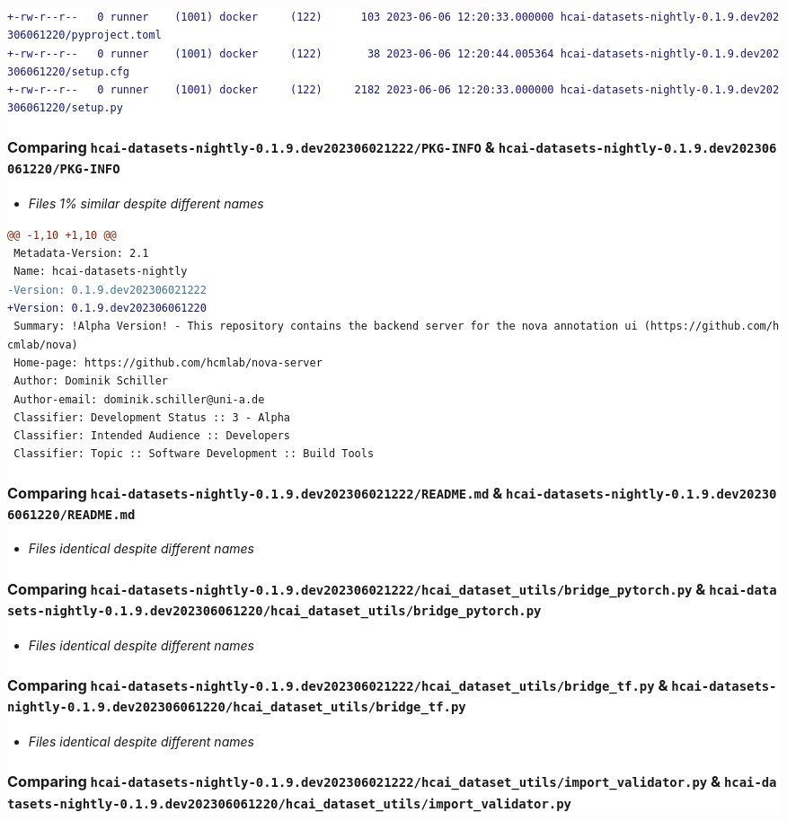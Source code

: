 ```diff
+-rw-r--r--   0 runner    (1001) docker     (122)      103 2023-06-06 12:20:33.000000 hcai-datasets-nightly-0.1.9.dev202306061220/pyproject.toml
+-rw-r--r--   0 runner    (1001) docker     (122)       38 2023-06-06 12:20:44.005364 hcai-datasets-nightly-0.1.9.dev202306061220/setup.cfg
+-rw-r--r--   0 runner    (1001) docker     (122)     2182 2023-06-06 12:20:33.000000 hcai-datasets-nightly-0.1.9.dev202306061220/setup.py
```

### Comparing `hcai-datasets-nightly-0.1.9.dev202306021222/PKG-INFO` & `hcai-datasets-nightly-0.1.9.dev202306061220/PKG-INFO`

 * *Files 1% similar despite different names*

```diff
@@ -1,10 +1,10 @@
 Metadata-Version: 2.1
 Name: hcai-datasets-nightly
-Version: 0.1.9.dev202306021222
+Version: 0.1.9.dev202306061220
 Summary: !Alpha Version! - This repository contains the backend server for the nova annotation ui (https://github.com/hcmlab/nova)
 Home-page: https://github.com/hcmlab/nova-server
 Author: Dominik Schiller
 Author-email: dominik.schiller@uni-a.de
 Classifier: Development Status :: 3 - Alpha
 Classifier: Intended Audience :: Developers
 Classifier: Topic :: Software Development :: Build Tools
```

### Comparing `hcai-datasets-nightly-0.1.9.dev202306021222/README.md` & `hcai-datasets-nightly-0.1.9.dev202306061220/README.md`

 * *Files identical despite different names*

### Comparing `hcai-datasets-nightly-0.1.9.dev202306021222/hcai_dataset_utils/bridge_pytorch.py` & `hcai-datasets-nightly-0.1.9.dev202306061220/hcai_dataset_utils/bridge_pytorch.py`

 * *Files identical despite different names*

### Comparing `hcai-datasets-nightly-0.1.9.dev202306021222/hcai_dataset_utils/bridge_tf.py` & `hcai-datasets-nightly-0.1.9.dev202306061220/hcai_dataset_utils/bridge_tf.py`

 * *Files identical despite different names*

### Comparing `hcai-datasets-nightly-0.1.9.dev202306021222/hcai_dataset_utils/import_validator.py` & `hcai-datasets-nightly-0.1.9.dev202306061220/hcai_dataset_utils/import_validator.py`
